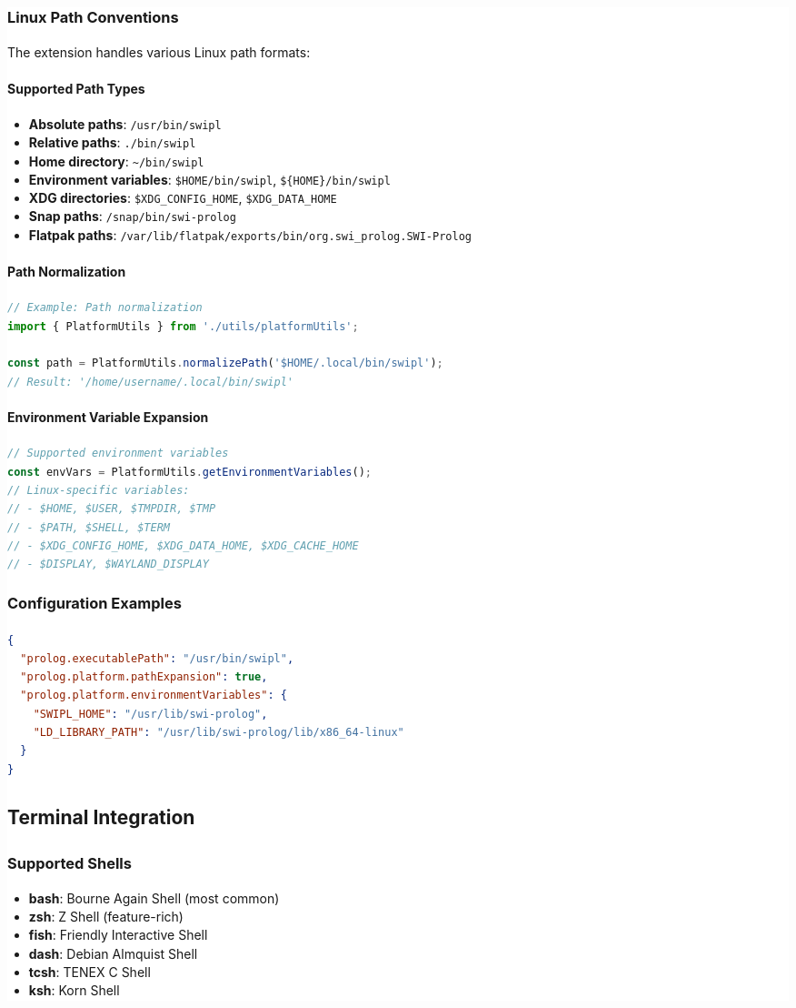 ### Linux Path Conventions
The extension handles various Linux path formats:

#### Supported Path Types
- **Absolute paths**: `/usr/bin/swipl`
- **Relative paths**: `./bin/swipl`
- **Home directory**: `~/bin/swipl`
- **Environment variables**: `$HOME/bin/swipl`, `${HOME}/bin/swipl`
- **XDG directories**: `$XDG_CONFIG_HOME`, `$XDG_DATA_HOME`
- **Snap paths**: `/snap/bin/swi-prolog`
- **Flatpak paths**: `/var/lib/flatpak/exports/bin/org.swi_prolog.SWI-Prolog`

#### Path Normalization
```typescript
// Example: Path normalization
import { PlatformUtils } from './utils/platformUtils';

const path = PlatformUtils.normalizePath('$HOME/.local/bin/swipl');
// Result: '/home/username/.local/bin/swipl'
```

#### Environment Variable Expansion
```typescript
// Supported environment variables
const envVars = PlatformUtils.getEnvironmentVariables();
// Linux-specific variables:
// - $HOME, $USER, $TMPDIR, $TMP
// - $PATH, $SHELL, $TERM
// - $XDG_CONFIG_HOME, $XDG_DATA_HOME, $XDG_CACHE_HOME
// - $DISPLAY, $WAYLAND_DISPLAY
```

### Configuration Examples
```json
{
  "prolog.executablePath": "/usr/bin/swipl",
  "prolog.platform.pathExpansion": true,
  "prolog.platform.environmentVariables": {
    "SWIPL_HOME": "/usr/lib/swi-prolog",
    "LD_LIBRARY_PATH": "/usr/lib/swi-prolog/lib/x86_64-linux"
  }
}
```

## Terminal Integration

### Supported Shells
- **bash**: Bourne Again Shell (most common)
- **zsh**: Z Shell (feature-rich)
- **fish**: Friendly Interactive Shell
- **dash**: Debian Almquist Shell
- **tcsh**: TENEX C Shell
- **ksh**: Korn Shell
